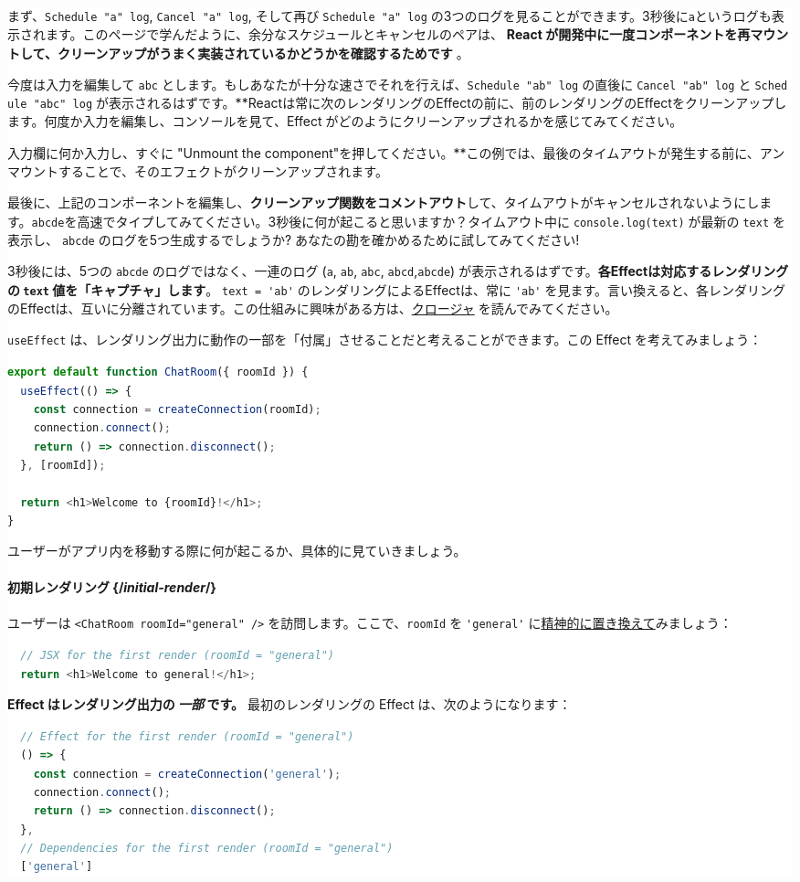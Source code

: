 </Sandpack>

まず、`Schedule "a" log`, `Cancel "a" log`, そして再び `Schedule "a" log` の3つのログを見ることができます。3秒後に`a`というログも表示されます。このページで学んだように、余分なスケジュールとキャンセルのペアは、 **React が開発中に一度コンポーネントを再マウントして、クリーンアップがうまく実装されているかどうかを確認するためです** 。

今度は入力を編集して `abc` とします。もしあなたが十分な速さでそれを行えば、`Schedule "ab" log` の直後に `Cancel "ab" log` と `Schedule "abc" log` が表示されるはずです。**Reactは常に次のレンダリングのEffectの前に、前のレンダリングのEffectをクリーンアップします。何度か入力を編集し、コンソールを見て、Effect がどのようにクリーンアップされるかを感じてみてください。

入力欄に何か入力し、すぐに "Unmount the component"を押してください。**この例では、最後のタイムアウトが発生する前に、アンマウントすることで、そのエフェクトがクリーンアップされます。

最後に、上記のコンポーネントを編集し、**クリーンアップ関数をコメントアウト**して、タイムアウトがキャンセルされないようにします。`abcde`を高速でタイプしてみてください。3秒後に何が起こると思いますか？タイムアウト中に `console.log(text)` が最新の `text` を表示し、 `abcde` のログを5つ生成するでしょうか? あなたの勘を確かめるために試してみてください!

3秒後には、5つの `abcde` のログではなく、一連のログ (`a`, `ab`, `abc`, `abcd`,`abcde`) が表示されるはずです。**各Effectは対応するレンダリングの `text` 値を「キャプチャ」します**。 `text = 'ab'` のレンダリングによるEffectは、常に `'ab'` を見ます。言い換えると、各レンダリングのEffectは、互いに分離されています。この仕組みに興味がある方は、[クロージャ](https://developer.mozilla.org/en-US/docs/Web/JavaScript/Closures) を読んでみてください。

<DeepDive title="各レンダリングは独自のEffectを持つ">

`useEffect` は、レンダリング出力に動作の一部を「付属」させることだと考えることができます。この Effect を考えてみましょう：

```js
export default function ChatRoom({ roomId }) {
  useEffect(() => {
    const connection = createConnection(roomId);
    connection.connect();
    return () => connection.disconnect();
  }, [roomId]);

  return <h1>Welcome to {roomId}!</h1>;
}
```

ユーザーがアプリ内を移動する際に何が起こるか、具体的に見ていきましょう。

#### 初期レンダリング {/*initial-render*/}

ユーザーは `<ChatRoom roomId="general" />` を訪問します。ここで、`roomId` を `'general'` に[精神的に置き換えて](/learn/state-as-a-snapshot#rendering-takes-a-snapshot-in-time)みましょう：

```js
  // JSX for the first render (roomId = "general")
  return <h1>Welcome to general!</h1>;
```

**Effect はレンダリング出力の *一部* です。** 最初のレンダリングの Effect は、次のようになります：

```js
  // Effect for the first render (roomId = "general")
  () => {
    const connection = createConnection('general');
    connection.connect();
    return () => connection.disconnect();
  },
  // Dependencies for the first render (roomId = "general")
  ['general']
```
